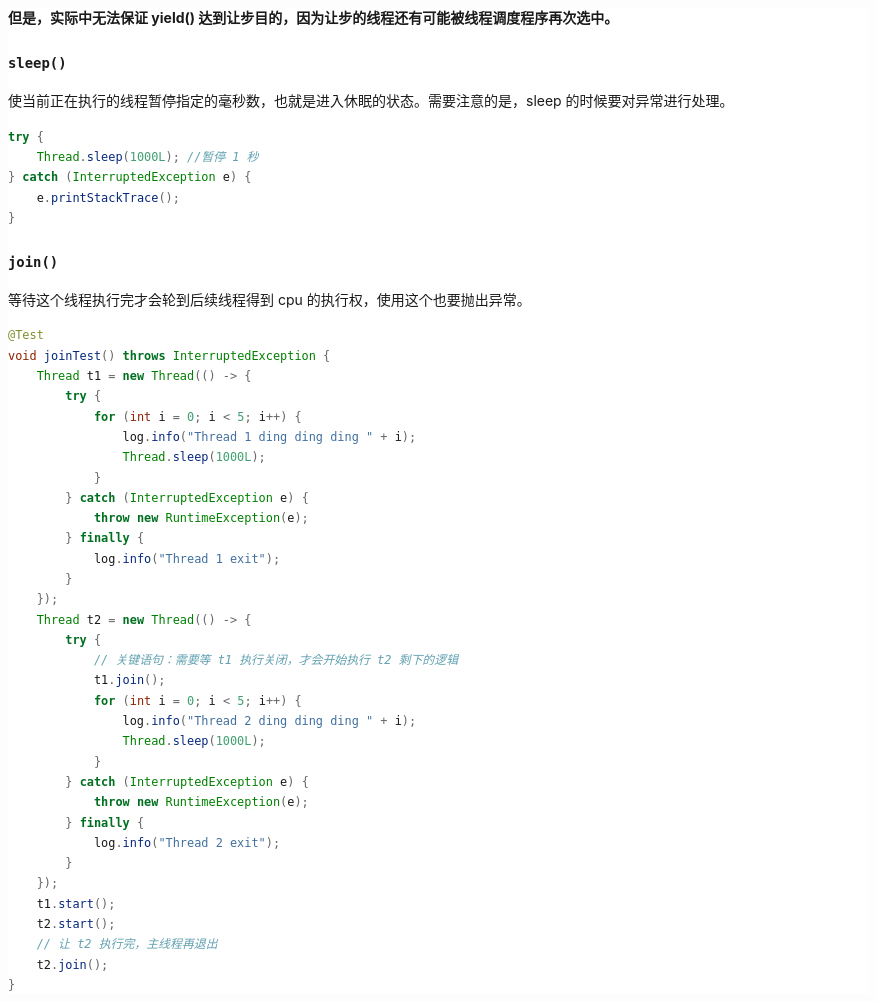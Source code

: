 **但是，实际中无法保证 yield() 达到让步目的，因为让步的线程还有可能被线程调度程序再次选中。**

### `sleep()`

使当前正在执行的线程暂停指定的毫秒数，也就是进入休眠的状态。需要注意的是，sleep 的时候要对异常进行处理。

```java
try {
    Thread.sleep(1000L); //暂停 1 秒
} catch (InterruptedException e) {
    e.printStackTrace();
}
```

### `join()`

等待这个线程执行完才会轮到后续线程得到 cpu 的执行权，使用这个也要抛出异常。

```java
@Test
void joinTest() throws InterruptedException {
    Thread t1 = new Thread(() -> {
        try {
            for (int i = 0; i < 5; i++) {
                log.info("Thread 1 ding ding ding " + i);
                Thread.sleep(1000L);
            }
        } catch (InterruptedException e) {
            throw new RuntimeException(e);
        } finally {
            log.info("Thread 1 exit");
        }
    });
    Thread t2 = new Thread(() -> {
        try {
            // 关键语句：需要等 t1 执行关闭，才会开始执行 t2 剩下的逻辑
            t1.join();
            for (int i = 0; i < 5; i++) {
                log.info("Thread 2 ding ding ding " + i);
                Thread.sleep(1000L);
            }
        } catch (InterruptedException e) {
            throw new RuntimeException(e);
        } finally {
            log.info("Thread 2 exit");
        }
    });
    t1.start();
    t2.start();
    // 让 t2 执行完，主线程再退出
    t2.join();
}
```
